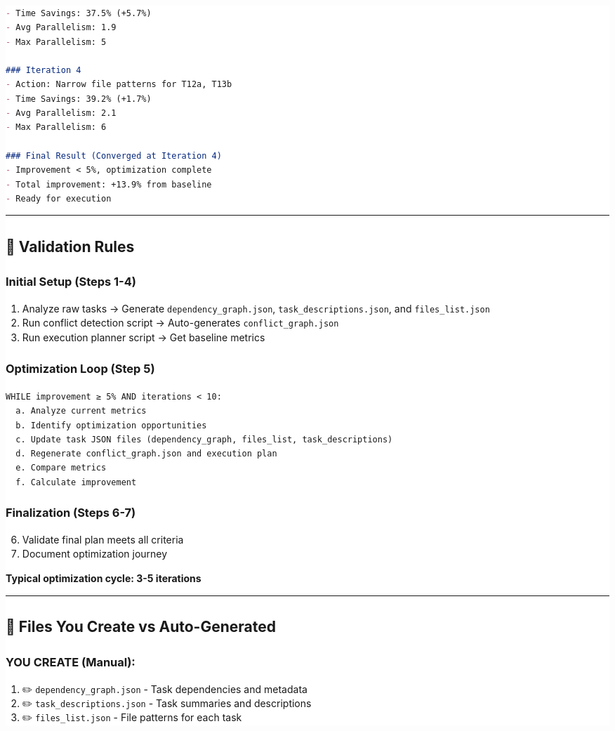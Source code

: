 ```markdown
- Time Savings: 37.5% (+5.7%)
- Avg Parallelism: 1.9
- Max Parallelism: 5

### Iteration 4
- Action: Narrow file patterns for T12a, T13b
- Time Savings: 39.2% (+1.7%)
- Avg Parallelism: 2.1
- Max Parallelism: 6

### Final Result (Converged at Iteration 4)
- Improvement < 5%, optimization complete
- Total improvement: +13.9% from baseline
- Ready for execution
```

---

## 🧩 Validation Rules

### Initial Setup (Steps 1-4)
1. Analyze raw tasks → Generate `dependency_graph.json`, `task_descriptions.json`, and `files_list.json`
2. Run conflict detection script → Auto-generates `conflict_graph.json`
3. Run execution planner script → Get baseline metrics

### Optimization Loop (Step 5)
```
WHILE improvement ≥ 5% AND iterations < 10:
  a. Analyze current metrics
  b. Identify optimization opportunities
  c. Update task JSON files (dependency_graph, files_list, task_descriptions)
  d. Regenerate conflict_graph.json and execution plan
  e. Compare metrics
  f. Calculate improvement
```

### Finalization (Steps 6-7)
6. Validate final plan meets all criteria
7. Document optimization journey

**Typical optimization cycle: 3-5 iterations**

---

## 🧩 Files You Create vs Auto-Generated

### **YOU CREATE (Manual):**
1. ✏️ `dependency_graph.json` - Task dependencies and metadata
2. ✏️ `task_descriptions.json` - Task summaries and descriptions  
3. ✏️ `files_list.json` - File patterns for each task
